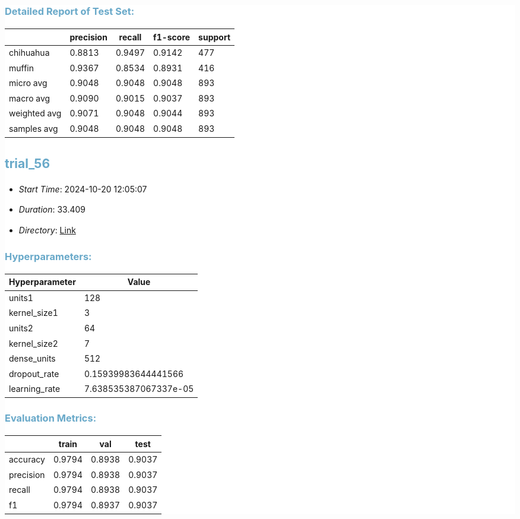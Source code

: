 
<div style="page-break-after: always;"></div>

### <span style="color:rgb(105, 169, 201);">Detailed Report of Test Set:</span>

|              | precision    | recall       | f1-score     | support      |
| ------------ | ------------ | ------------ | ------------ | ------------ |
| chihuahua    | 0.8813       | 0.9497       | 0.9142       | 477          | 
| muffin       | 0.9367       | 0.8534       | 0.8931       | 416          | 
| micro avg    | 0.9048       | 0.9048       | 0.9048       | 893          | 
| macro avg    | 0.9090       | 0.9015       | 0.9037       | 893          | 
| weighted avg | 0.9071       | 0.9048       | 0.9044       | 893          | 
| samples avg  | 0.9048       | 0.9048       | 0.9048       | 893          | 



<div style="page-break-after: always;"></div>

## <span style="color:rgb(105, 169, 201);">trial_56</span>

*    *Start Time*: 2024-10-20 12:05:07

*    *Duration*: 33.409

*    *Directory*: [Link](./trial_56)

### <span style="color:rgb(105, 169, 201);">Hyperparameters:</span>

| Hyperparameter        | Value                 |
| --------------------- | --------------------- |
| units1                | 128                   |
| kernel_size1          | 3                     |
| units2                | 64                    |
| kernel_size2          | 7                     |
| dense_units           | 512                   |
| dropout_rate          | 0.15939983644441566   |
| learning_rate         | 7.638535387067337e-05 |


### <span style="color:rgb(105, 169, 201);">Evaluation Metrics:</span>

|           | train     | val       | test      |
| --------- | --------- | --------- | --------- |
| accuracy  | 0.9794    | 0.8938    | 0.9037    | 
| precision | 0.9794    | 0.8938    | 0.9037    | 
| recall    | 0.9794    | 0.8938    | 0.9037    | 
| f1        | 0.9794    | 0.8937    | 0.9037    | 
